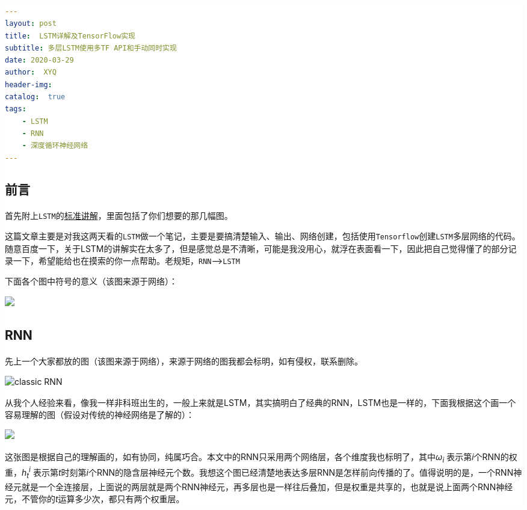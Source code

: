 ```yaml
---
layout: post
title:  LSTM详解及TensorFlow实现
subtitle: 多层LSTM使用多TF API和手动同时实现
date: 2020-03-29
author:  XYQ
header-img: 
catalog:  true
tags:
    - LSTM
    - RNN
    - 深度循环神经网络
---
```


<head>
    <script src="https://cdn.mathjax.org/mathjax/latest/MathJax.js?config=TeX-AMS-MML_HTMLorMML" type="text/javascript"></script>
    <script type="text/x-mathjax-config">
        MathJax.Hub.Config({
            tex2jax: {
            skipTags: ['script', 'noscript', 'style', 'textarea', 'pre'],
            inlineMath: [['$','$']]
            }
        });
    </script>
</head>

## 前言
首先附上`LSTM`的[标准讲解]([https://terrifyzhao.github.io/2018/02/13/LSTM%E7%BD%91%E7%BB%9C.html](https://terrifyzhao.github.io/2018/02/13/LSTM网络.html))，里面包括了你们想要的那几幅图。

这篇文章主要是对我这两天看的`LSTM`做一个笔记，主要是要搞清楚输入、输出、网络创建，包括使用`Tensorflow`创建`LSTM`多层网络的代码。随意百度一下，关于LSTM的讲解实在太多了，但是感觉总是不清晰，可能是我没用心，就浮在表面看一下，因此把自己觉得懂了的部分记录一下，希望能给也在摸索的你一点帮助。老规矩，`RNN`-->`LSTM`

下面各个图中符号的意义（该图来源于网络）：

![](https://od.lk/s/ODFfNDYzODc5MzRf/lstm_symbol.jpg)

## RNN

先上一个大家都放的图（该图来源于网络），来源于网络的图我都会标明，如有侵权，联系删除。

![classic RNN](https://od.lk/s/ODFfNDYzODc4NDBf/RNN.jpg)

从我个人经验来看，像我一样非科班出生的，一般上来就是LSTM，其实搞明白了经典的RNN，LSTM也是一样的，下面我根据这个画一个容易理解的图（假设对传统的神经网络是了解的）：

![](https://od.lk/s/ODFfNDYzODc4NTJf/RNN_details.png)

这张图是根据自己的理解画的，如有协同，纯属巧合。本文中的RNN只采用两个网络层，各个维度我也标明了，其中$\omega_i$ 表示第$i$个RNN的权重，$h_{t}^{i}$ 表示第$t$时刻第$i$个RNN的隐含层神经元个数。我想这个图已经清楚地表达多层RNN是怎样前向传播的了。值得说明的是，一个RNN神经元就是一个全连接层，上面说的两层就是两个RNN神经元，再多层也是一样往后叠加，但是权重是共享的，也就是说上面两个RNN神经元，不管你的$t$运算多少次，都只有两个权重层。
